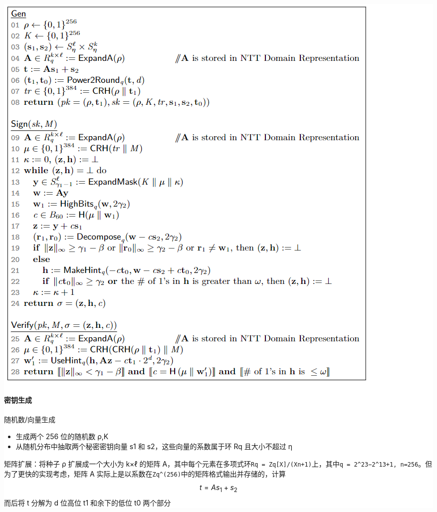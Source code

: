 <img src="./assets/image-20241216201624341.png">

#### 密钥生成

随机数/向量生成

- 生成两个 256 位的随机数 ρ,K
- 从随机分布中抽取两个秘密密钥向量 s1 和 s2，这些向量的系数属于环 Rq 且大小不超过 η

矩阵扩展：将种子 ρ 扩展成一个大小为 k×ℓ 的矩阵 A，其中每个元素在多项式环`Rq = Zq[X]/(Xn+1)`上，其中`q = 2^23−2^13+1, n=256`。但为了更快的实现考虑，矩阵 A 实际上是以系数在`Zq^(256)`中的矩阵格式输出并存储的，计算
$$
t = As_1+s_2
$$
而后将 t 分解为 d 位高位 t1 和余下的低位 t0 两个部分
